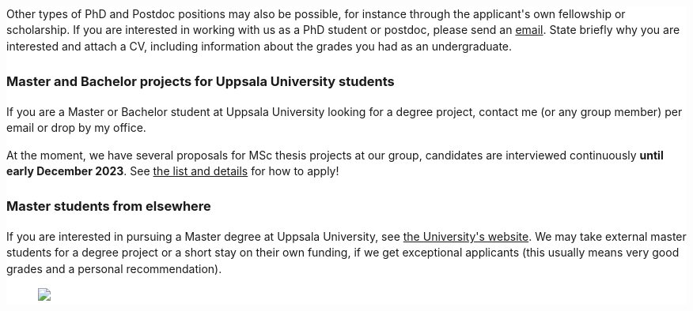 Other types of PhD and Postdoc positions may also be possible, for instance through the applicant's own fellowship or scholarship. If you are interested in working with us as a PhD student or postdoc, please send an [email](mailto:andre.teixeira@it.uu.se). State briefly why you are interested and attach a CV, including information about the grades you had as an undergraduate.


### Master and Bachelor projects for Uppsala University students
If you are a Master or Bachelor student at Uppsala University looking for a degree project, contact me (or any group member) per email or drop by my office.

At the moment, we have several proposals for MSc thesis projects at our group, candidates are interviewed continuously **until early December 2023**. See [the list and details](https://tinyurl.com/MSc2024-SysCon) for how to apply!

### Master students from elsewhere
If you are interested in pursuing a Master degree at Uppsala University, see [the University's website](https://www.uu.se/en/admissions/master/). We may take external master students for a degree project or a short stay on their own funding, if we get exceptional applicants (this usually means very good grades and a personal recommendation).


<figure>
<img src="{{ site.url }}{{ site.baseurl }}/images/picpic/Gallery/UU_students_ad_photo.jpg" width="95%">
</figure>
